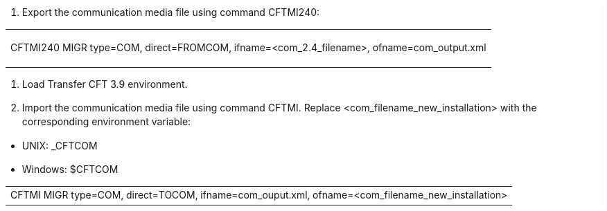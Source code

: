 1.  Export the communication media file using command CFTMI240:



<table cellspacing="0">
   <col/>
   <tbody>
      <tr>
         <td>
            <p>CFTMI240 MIGR type=COM, direct=FROMCOM, ifname=&lt;com_2.4_filename&gt;, ofname=com_output.xml</p>
         </td>
      </tr>
   </tbody>
</table>



1.  Load Transfer CFT 3.9 environment.







1.  Import the communication media file using command CFTMI. Replace &lt;com\_filename\_new\_installation> with the corresponding environment variable:



-   UNIX: \_CFTCOM







-   Windows: $CFTCOM



<table cellspacing="0">
   <col/>
   <tbody>
      <tr>
         <td>CFTMI MIGR type=COM, direct=TOCOM, ifname=com_ouput.xml, ofname=&lt;com_filename_new_installation&gt;         </td>
      </tr>
   </tbody>
</table>

